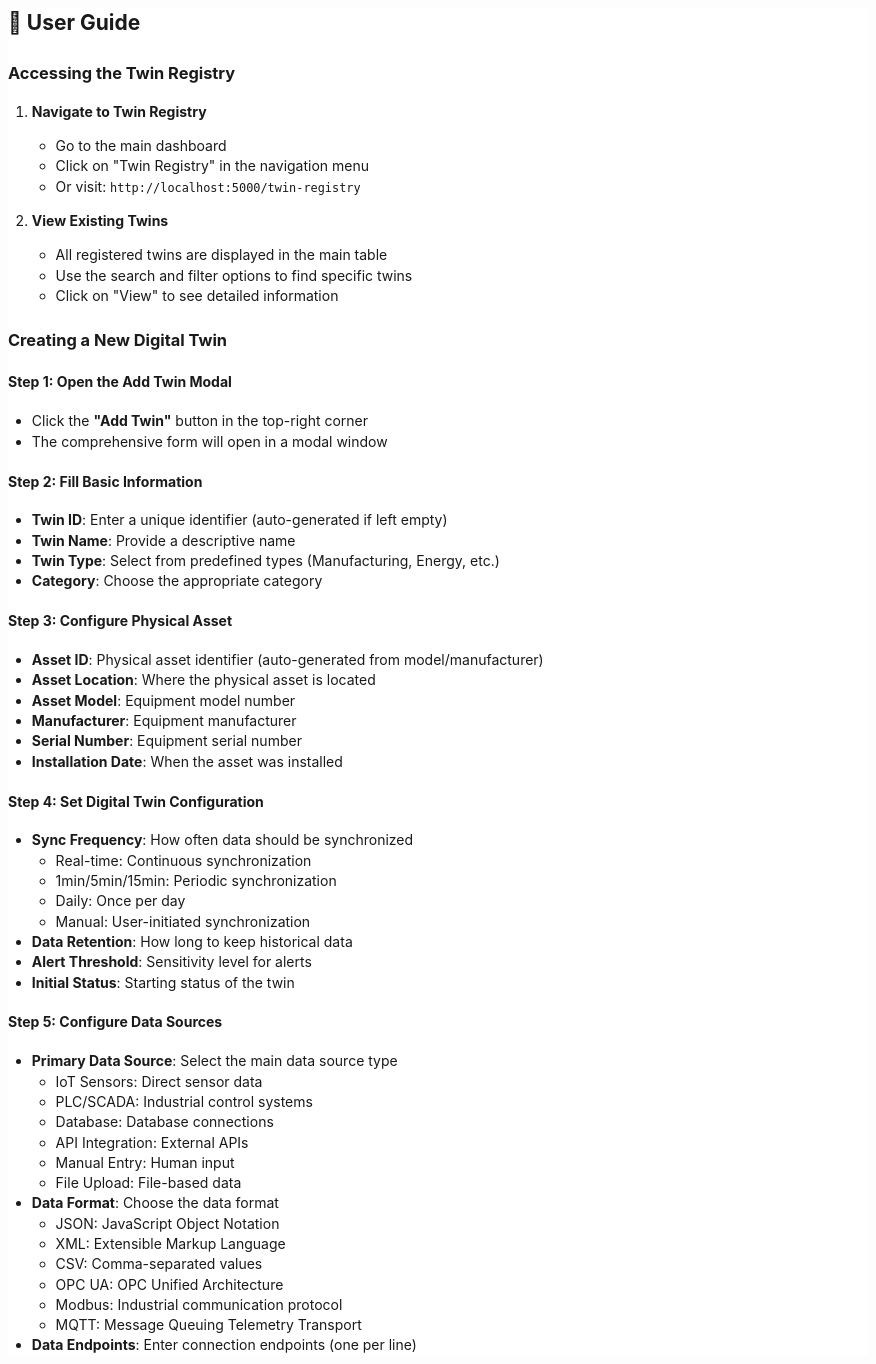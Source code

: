 ## 📖 User Guide

### Accessing the Twin Registry

1. **Navigate to Twin Registry**
   - Go to the main dashboard
   - Click on "Twin Registry" in the navigation menu
   - Or visit: `http://localhost:5000/twin-registry`

2. **View Existing Twins**
   - All registered twins are displayed in the main table
   - Use the search and filter options to find specific twins
   - Click on "View" to see detailed information

### Creating a New Digital Twin

#### Step 1: Open the Add Twin Modal
- Click the **"Add Twin"** button in the top-right corner
- The comprehensive form will open in a modal window

#### Step 2: Fill Basic Information
- **Twin ID**: Enter a unique identifier (auto-generated if left empty)
- **Twin Name**: Provide a descriptive name
- **Twin Type**: Select from predefined types (Manufacturing, Energy, etc.)
- **Category**: Choose the appropriate category

#### Step 3: Configure Physical Asset
- **Asset ID**: Physical asset identifier (auto-generated from model/manufacturer)
- **Asset Location**: Where the physical asset is located
- **Asset Model**: Equipment model number
- **Manufacturer**: Equipment manufacturer
- **Serial Number**: Equipment serial number
- **Installation Date**: When the asset was installed

#### Step 4: Set Digital Twin Configuration
- **Sync Frequency**: How often data should be synchronized
  - Real-time: Continuous synchronization
  - 1min/5min/15min: Periodic synchronization
  - Daily: Once per day
  - Manual: User-initiated synchronization
- **Data Retention**: How long to keep historical data
- **Alert Threshold**: Sensitivity level for alerts
- **Initial Status**: Starting status of the twin

#### Step 5: Configure Data Sources
- **Primary Data Source**: Select the main data source type
  - IoT Sensors: Direct sensor data
  - PLC/SCADA: Industrial control systems
  - Database: Database connections
  - API Integration: External APIs
  - Manual Entry: Human input
  - File Upload: File-based data
- **Data Format**: Choose the data format
  - JSON: JavaScript Object Notation
  - XML: Extensible Markup Language
  - CSV: Comma-separated values
  - OPC UA: OPC Unified Architecture
  - Modbus: Industrial communication protocol
  - MQTT: Message Queuing Telemetry Transport
- **Data Endpoints**: Enter connection endpoints (one per line)
